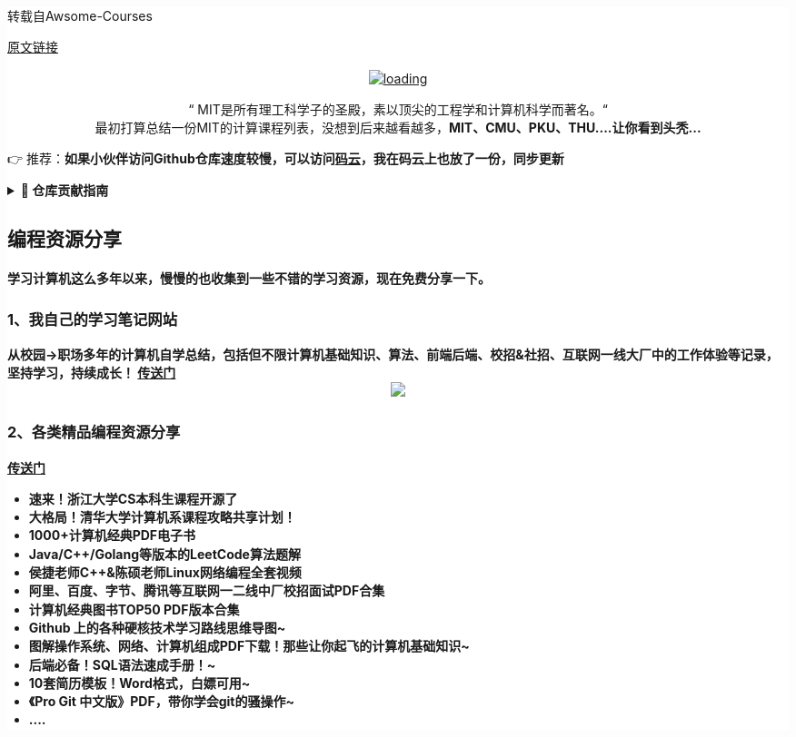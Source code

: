 转载自Awsome-Courses

[原文链接](https://github.com/forthespada/Awsome-Courses)


<p align="center">
  <a href="https://github.com/awesome-cs-community/Awsome-Courses" target="_blank">
  <img src="http://oss.interviewguide.cn/img/202203261514544.png"  alt="loading">
  </a>
</p>
<p align="center">“ MIT是所有理工科学子的圣殿，素以顶尖的工程学和计算机科学而著名。“<br> 最初打算总结一份MIT的计算课程列表，没想到后来越看越多，<strong>MIT、CMU、PKU、THU....让你看到头秃...</strong></p>

👉 推荐：**如果小伙伴访问Github仓库速度较慢，可以访问[码云](https://gitee.com/ForthEspada/Awsome-Courses)，我在码云上也放了一份，同步更新**

<b><details><summary>:orange_book: 仓库贡献指南</summary></details>

## 编程资源分享

学习计算机这么多年以来，慢慢的也收集到一些不错的学习资源，现在免费分享一下。

### 1、我自己的学习笔记网站

<div>
  从校园->职场多年的计算机自学总结，包括但不限计算机基础知识、算法、前端后端、校招&社招、互联网一线大厂中的工作体验等记录，坚持学习，持续成长！
  <a href="https://interviewguide.cn/#/" target="_blank">传送门</a>
</div>

<div align="center">
  <a href="https://interviewguide.cn/notes/01-guide/web-guide-reading.html">
  <img src="http://oss.interviewguide.cn/img/202205161146636.png" target="_blank">
  </a>
</div>



### 2、各类精品编程资源分享

  <a href="https://interviewguide.cn/notes/07-resources/01-free/01-introduce.html" target="_blank">传送门</a>

- 速来！浙江大学CS本科生课程开源了
- 大格局！清华大学计算机系课程攻略共享计划！
- 1000+计算机经典PDF电子书
- Java/C++/Golang等版本的LeetCode算法题解
- 侯捷老师C++&陈硕老师Linux网络编程全套视频
- 阿里、百度、字节、腾讯等互联网一二线中厂校招面试PDF合集
- 计算机经典图书TOP50 PDF版本合集
- Github 上的各种硬核技术学习路线思维导图~
- 图解操作系统、网络、计算机组成PDF下载！那些让你起飞的计算机基础知识~
- 后端必备！SQL语法速成手册！~
- 10套简历模板！Word格式，白嫖可用~
- 《Pro Git 中文版》PDF，带你学会git的骚操作~
- ....
